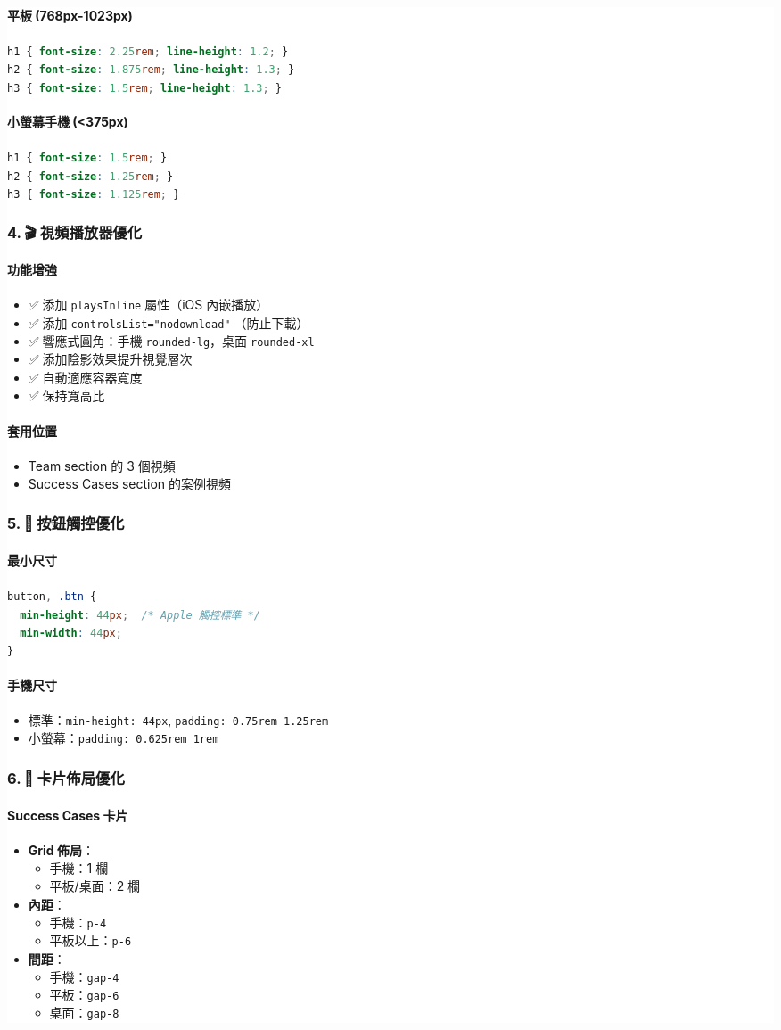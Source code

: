 #### 平板 (768px-1023px)
```css
h1 { font-size: 2.25rem; line-height: 1.2; }
h2 { font-size: 1.875rem; line-height: 1.3; }
h3 { font-size: 1.5rem; line-height: 1.3; }
```

#### 小螢幕手機 (<375px)
```css
h1 { font-size: 1.5rem; }
h2 { font-size: 1.25rem; }
h3 { font-size: 1.125rem; }
```

### 4. 🎬 視頻播放器優化

#### 功能增強
- ✅ 添加 `playsInline` 屬性（iOS 內嵌播放）
- ✅ 添加 `controlsList="nodownload"` （防止下載）
- ✅ 響應式圓角：手機 `rounded-lg`，桌面 `rounded-xl`
- ✅ 添加陰影效果提升視覺層次
- ✅ 自動適應容器寬度
- ✅ 保持寬高比

#### 套用位置
- Team section 的 3 個視頻
- Success Cases section 的案例視頻

### 5. 🎯 按鈕觸控優化

#### 最小尺寸
```css
button, .btn {
  min-height: 44px;  /* Apple 觸控標準 */
  min-width: 44px;
}
```

#### 手機尺寸
- 標準：`min-height: 44px`, `padding: 0.75rem 1.25rem`
- 小螢幕：`padding: 0.625rem 1rem`

### 6. 🎴 卡片佈局優化

#### Success Cases 卡片
- **Grid 佈局**：
  - 手機：1 欄
  - 平板/桌面：2 欄
- **內距**：
  - 手機：`p-4`
  - 平板以上：`p-6`
- **間距**：
  - 手機：`gap-4`
  - 平板：`gap-6`
  - 桌面：`gap-8`
